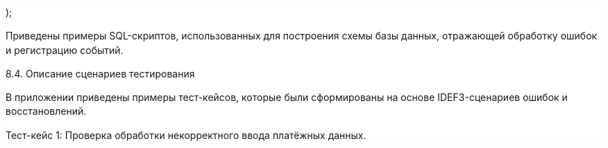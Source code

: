 );



Приведены примеры SQL-скриптов, использованных для построения схемы базы данных, отражающей обработку ошибок и регистрацию событий.





























8.4. Описание сценариев тестирования



В приложении приведены примеры тест-кейсов, которые были сформированы на основе IDEF3-сценариев ошибок и восстановлений.



Тест-кейс 1: Проверка обработки некорректного ввода платёжных данных.










































